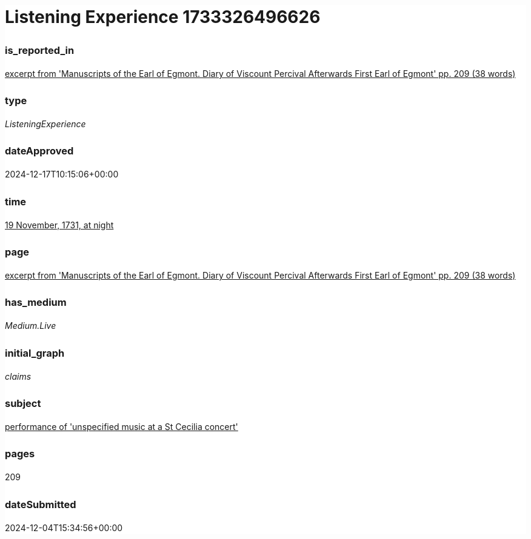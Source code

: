 # Listening Experience 1733326496626

### is_reported_in


[excerpt from 'Manuscripts of the Earl of Egmont. Diary of Viscount Percival Afterwards First Earl of Egmont' pp. 209 (38 words)](#excerpt-from-'Manuscripts-of-the-Earl-of-Egmont.-Diary-of-Viscount-Percival-Afterwards-First-Earl-of-Egmont'-pp.-209-(38-words))

### type


*ListeningExperience*

### dateApproved


2024-12-17T10:15:06+00:00

### time


[19 November, 1731, at night](#19-November-1731-at-night)

### page


[excerpt from 'Manuscripts of the Earl of Egmont. Diary of Viscount Percival Afterwards First Earl of Egmont' pp. 209 (38 words)](#excerpt-from-'Manuscripts-of-the-Earl-of-Egmont.-Diary-of-Viscount-Percival-Afterwards-First-Earl-of-Egmont'-pp.-209-(38-words))

### has_medium


*Medium.Live*

### initial_graph


*claims*

### subject


[performance of 'unspecified music at a St Cecilia concert'](#performance-of-'unspecified-music-at-a-St-Cecilia-concert')

### pages


209

### dateSubmitted


2024-12-04T15:34:56+00:00
